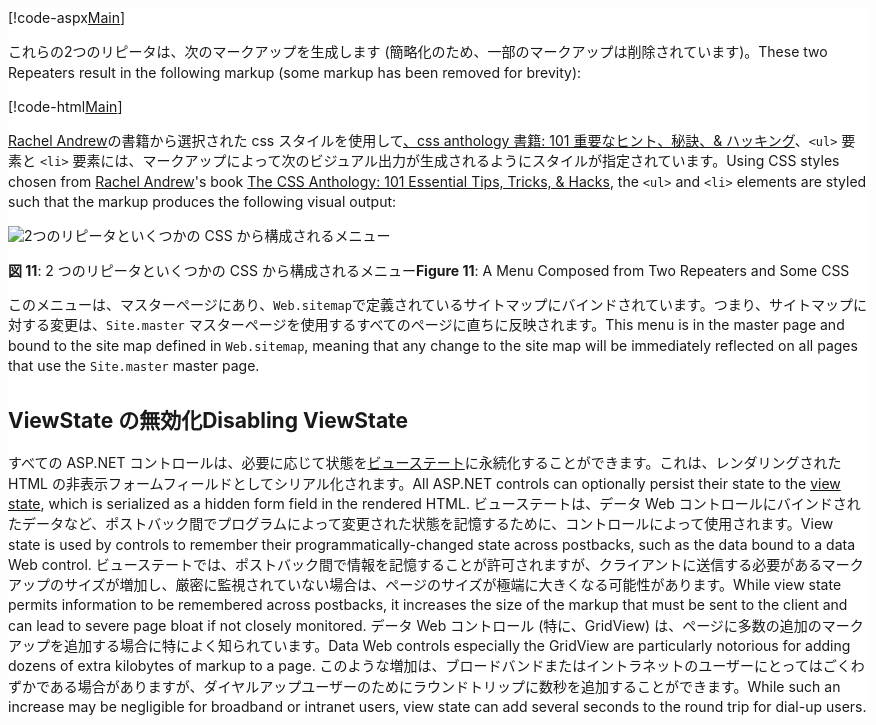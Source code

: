 [!code-aspx[Main](master-pages-and-site-navigation-vb/samples/sample8.aspx)]

<span data-ttu-id="67e2c-232">これらの2つのリピータは、次のマークアップを生成します (簡略化のため、一部のマークアップは削除されています)。</span><span class="sxs-lookup"><span data-stu-id="67e2c-232">These two Repeaters result in the following markup (some markup has been removed for brevity):</span></span>

[!code-html[Main](master-pages-and-site-navigation-vb/samples/sample9.html)]

<span data-ttu-id="67e2c-233">[Rachel Andrew](http://www.rachelandrew.co.uk/)の書籍から選択された css スタイルを使用して[、css anthology 書籍: 101 重要なヒント、秘訣、&amp; ハッキング](https://www.amazon.com/gp/product/0957921888/qid=1137565739/sr=8-1/ref=pd_bbs_1/103-0562306-3386214?n=507846&amp;s=books&amp;v=glance)、`<ul>` 要素と `<li>` 要素には、マークアップによって次のビジュアル出力が生成されるようにスタイルが指定されています。</span><span class="sxs-lookup"><span data-stu-id="67e2c-233">Using CSS styles chosen from [Rachel Andrew](http://www.rachelandrew.co.uk/)'s book [The CSS Anthology: 101 Essential Tips, Tricks, &amp; Hacks](https://www.amazon.com/gp/product/0957921888/qid=1137565739/sr=8-1/ref=pd_bbs_1/103-0562306-3386214?n=507846&amp;s=books&amp;v=glance), the `<ul>` and `<li>` elements are styled such that the markup produces the following visual output:</span></span>

![2つのリピータといくつかの CSS から構成されるメニュー](master-pages-and-site-navigation-vb/_static/image27.png)

<span data-ttu-id="67e2c-235">**図 11**: 2 つのリピータといくつかの CSS から構成されるメニュー</span><span class="sxs-lookup"><span data-stu-id="67e2c-235">**Figure 11**: A Menu Composed from Two Repeaters and Some CSS</span></span>

<span data-ttu-id="67e2c-236">このメニューは、マスターページにあり、`Web.sitemap`で定義されているサイトマップにバインドされています。つまり、サイトマップに対する変更は、`Site.master` マスターページを使用するすべてのページに直ちに反映されます。</span><span class="sxs-lookup"><span data-stu-id="67e2c-236">This menu is in the master page and bound to the site map defined in `Web.sitemap`, meaning that any change to the site map will be immediately reflected on all pages that use the `Site.master` master page.</span></span>

## <a name="disabling-viewstate"></a><span data-ttu-id="67e2c-237">ViewState の無効化</span><span class="sxs-lookup"><span data-stu-id="67e2c-237">Disabling ViewState</span></span>

<span data-ttu-id="67e2c-238">すべての ASP.NET コントロールは、必要に応じて状態を[ビューステート](https://msdn.microsoft.com/msdnmag/issues/03/02/CuttingEdge/)に永続化することができます。これは、レンダリングされた HTML の非表示フォームフィールドとしてシリアル化されます。</span><span class="sxs-lookup"><span data-stu-id="67e2c-238">All ASP.NET controls can optionally persist their state to the [view state](https://msdn.microsoft.com/msdnmag/issues/03/02/CuttingEdge/), which is serialized as a hidden form field in the rendered HTML.</span></span> <span data-ttu-id="67e2c-239">ビューステートは、データ Web コントロールにバインドされたデータなど、ポストバック間でプログラムによって変更された状態を記憶するために、コントロールによって使用されます。</span><span class="sxs-lookup"><span data-stu-id="67e2c-239">View state is used by controls to remember their programmatically-changed state across postbacks, such as the data bound to a data Web control.</span></span> <span data-ttu-id="67e2c-240">ビューステートでは、ポストバック間で情報を記憶することが許可されますが、クライアントに送信する必要があるマークアップのサイズが増加し、厳密に監視されていない場合は、ページのサイズが極端に大きくなる可能性があります。</span><span class="sxs-lookup"><span data-stu-id="67e2c-240">While view state permits information to be remembered across postbacks, it increases the size of the markup that must be sent to the client and can lead to severe page bloat if not closely monitored.</span></span> <span data-ttu-id="67e2c-241">データ Web コントロール (特に、GridView) は、ページに多数の追加のマークアップを追加する場合に特によく知られています。</span><span class="sxs-lookup"><span data-stu-id="67e2c-241">Data Web controls especially the GridView are particularly notorious for adding dozens of extra kilobytes of markup to a page.</span></span> <span data-ttu-id="67e2c-242">このような増加は、ブロードバンドまたはイントラネットのユーザーにとってはごくわずかである場合がありますが、ダイヤルアップユーザーのためにラウンドトリップに数秒を追加することができます。</span><span class="sxs-lookup"><span data-stu-id="67e2c-242">While such an increase may be negligible for broadband or intranet users, view state can add several seconds to the round trip for dial-up users.</span></span>
